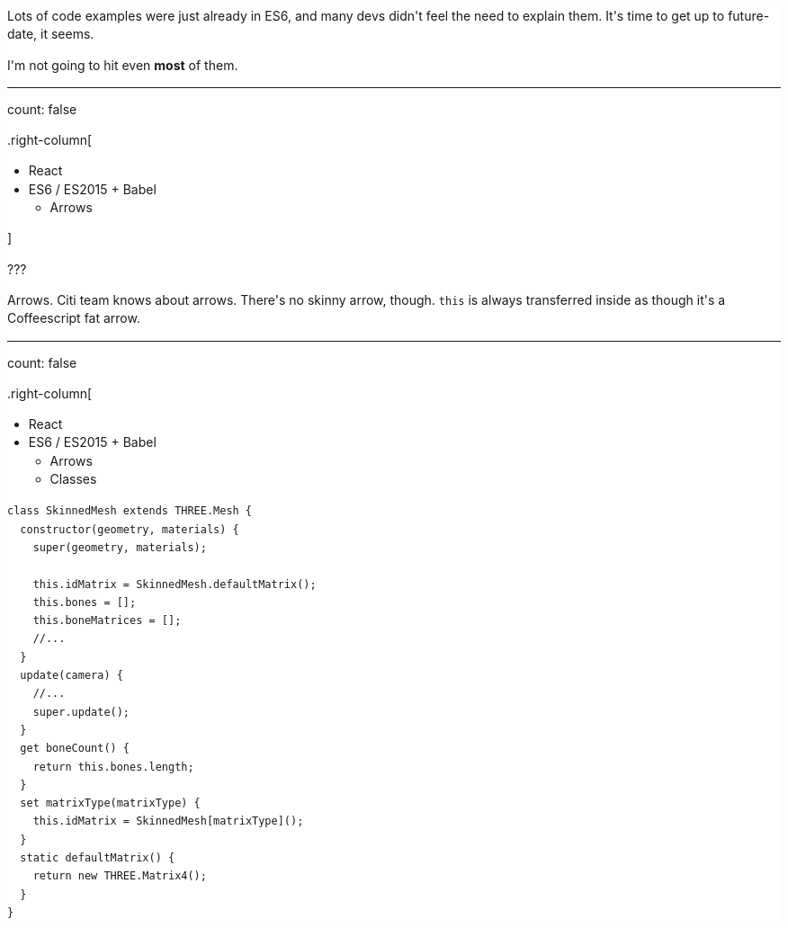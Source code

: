 Lots of code examples were just already in ES6, and many devs didn't feel the need to explain them. It's time to get up to future-date, it seems.

I'm not going to hit even **most** of them.


---

count: false

.right-column[

- React
- ES6 / ES2015 + Babel
	- Arrows

<iframe width="854" height="480" src="https://www.youtube.com/embed/XRYN2xt11Ek?start=422" frameborder="0" allowfullscreen></iframe>

]

???

Arrows. Citi team knows about arrows. There's no skinny arrow, though. `this` is always transferred inside as though it's a Coffeescript fat arrow.

---

count: false

.right-column[

- React
- ES6 / ES2015 + Babel
	- Arrows
	- Classes

```
class SkinnedMesh extends THREE.Mesh {
  constructor(geometry, materials) {
    super(geometry, materials);

    this.idMatrix = SkinnedMesh.defaultMatrix();
    this.bones = [];
    this.boneMatrices = [];
    //...
  }
  update(camera) {
    //...
    super.update();
  }
  get boneCount() {
    return this.bones.length;
  }
  set matrixType(matrixType) {
    this.idMatrix = SkinnedMesh[matrixType]();
  }
  static defaultMatrix() {
    return new THREE.Matrix4();
  }
}
```

